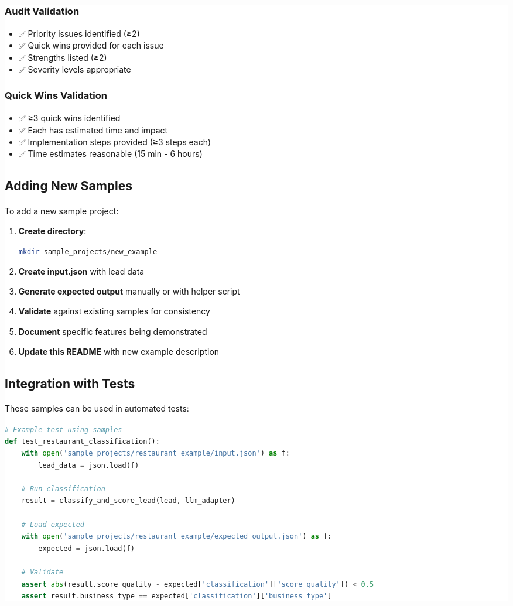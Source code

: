 ### Audit Validation

- ✅ Priority issues identified (≥2)
- ✅ Quick wins provided for each issue
- ✅ Strengths listed (≥2)
- ✅ Severity levels appropriate

### Quick Wins Validation

- ✅ ≥3 quick wins identified
- ✅ Each has estimated time and impact
- ✅ Implementation steps provided (≥3 steps each)
- ✅ Time estimates reasonable (15 min - 6 hours)

## Adding New Samples

To add a new sample project:

1. **Create directory**:
   ```bash
   mkdir sample_projects/new_example
   ```

2. **Create input.json** with lead data

3. **Generate expected output** manually or with helper script

4. **Validate** against existing samples for consistency

5. **Document** specific features being demonstrated

6. **Update this README** with new example description

## Integration with Tests

These samples can be used in automated tests:

```python
# Example test using samples
def test_restaurant_classification():
    with open('sample_projects/restaurant_example/input.json') as f:
        lead_data = json.load(f)

    # Run classification
    result = classify_and_score_lead(lead, llm_adapter)

    # Load expected
    with open('sample_projects/restaurant_example/expected_output.json') as f:
        expected = json.load(f)

    # Validate
    assert abs(result.score_quality - expected['classification']['score_quality']) < 0.5
    assert result.business_type == expected['classification']['business_type']
```
